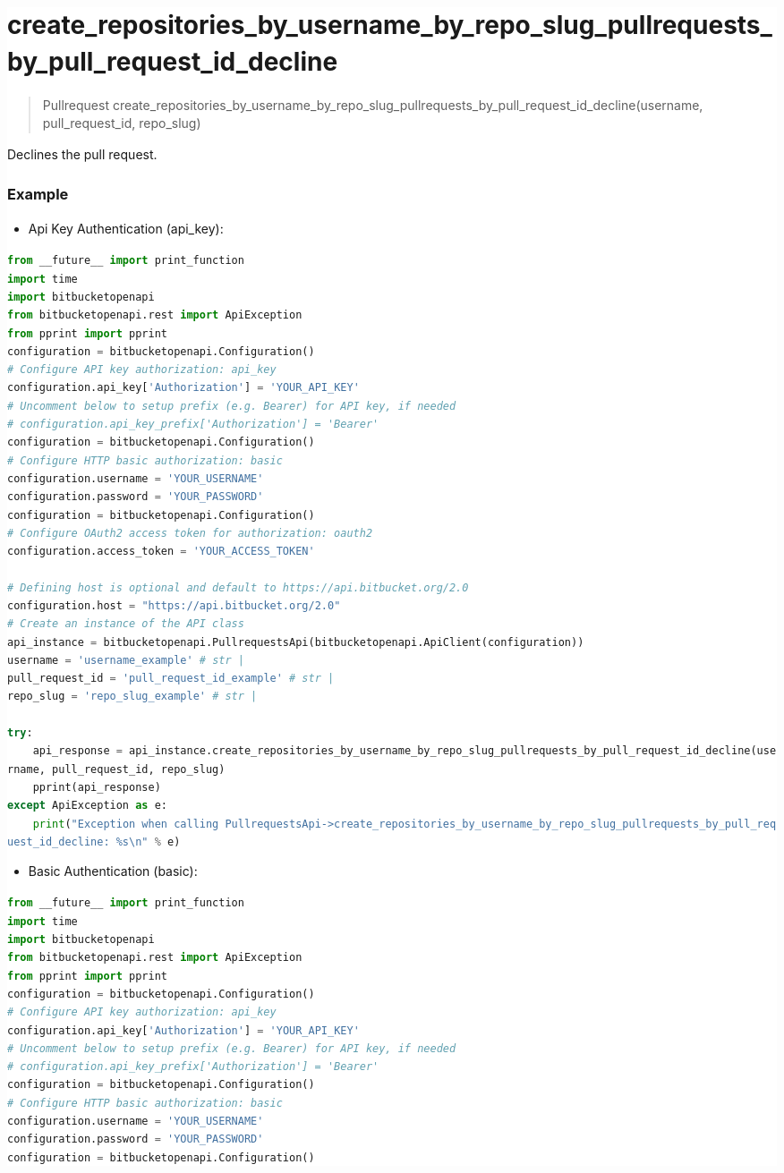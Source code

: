 # **create_repositories_by_username_by_repo_slug_pullrequests_by_pull_request_id_decline**
> Pullrequest create_repositories_by_username_by_repo_slug_pullrequests_by_pull_request_id_decline(username, pull_request_id, repo_slug)



Declines the pull request.

### Example

* Api Key Authentication (api_key):
```python
from __future__ import print_function
import time
import bitbucketopenapi
from bitbucketopenapi.rest import ApiException
from pprint import pprint
configuration = bitbucketopenapi.Configuration()
# Configure API key authorization: api_key
configuration.api_key['Authorization'] = 'YOUR_API_KEY'
# Uncomment below to setup prefix (e.g. Bearer) for API key, if needed
# configuration.api_key_prefix['Authorization'] = 'Bearer'
configuration = bitbucketopenapi.Configuration()
# Configure HTTP basic authorization: basic
configuration.username = 'YOUR_USERNAME'
configuration.password = 'YOUR_PASSWORD'
configuration = bitbucketopenapi.Configuration()
# Configure OAuth2 access token for authorization: oauth2
configuration.access_token = 'YOUR_ACCESS_TOKEN'

# Defining host is optional and default to https://api.bitbucket.org/2.0
configuration.host = "https://api.bitbucket.org/2.0"
# Create an instance of the API class
api_instance = bitbucketopenapi.PullrequestsApi(bitbucketopenapi.ApiClient(configuration))
username = 'username_example' # str | 
pull_request_id = 'pull_request_id_example' # str | 
repo_slug = 'repo_slug_example' # str | 

try:
    api_response = api_instance.create_repositories_by_username_by_repo_slug_pullrequests_by_pull_request_id_decline(username, pull_request_id, repo_slug)
    pprint(api_response)
except ApiException as e:
    print("Exception when calling PullrequestsApi->create_repositories_by_username_by_repo_slug_pullrequests_by_pull_request_id_decline: %s\n" % e)
```

* Basic Authentication (basic):
```python
from __future__ import print_function
import time
import bitbucketopenapi
from bitbucketopenapi.rest import ApiException
from pprint import pprint
configuration = bitbucketopenapi.Configuration()
# Configure API key authorization: api_key
configuration.api_key['Authorization'] = 'YOUR_API_KEY'
# Uncomment below to setup prefix (e.g. Bearer) for API key, if needed
# configuration.api_key_prefix['Authorization'] = 'Bearer'
configuration = bitbucketopenapi.Configuration()
# Configure HTTP basic authorization: basic
configuration.username = 'YOUR_USERNAME'
configuration.password = 'YOUR_PASSWORD'
configuration = bitbucketopenapi.Configuration()
```
